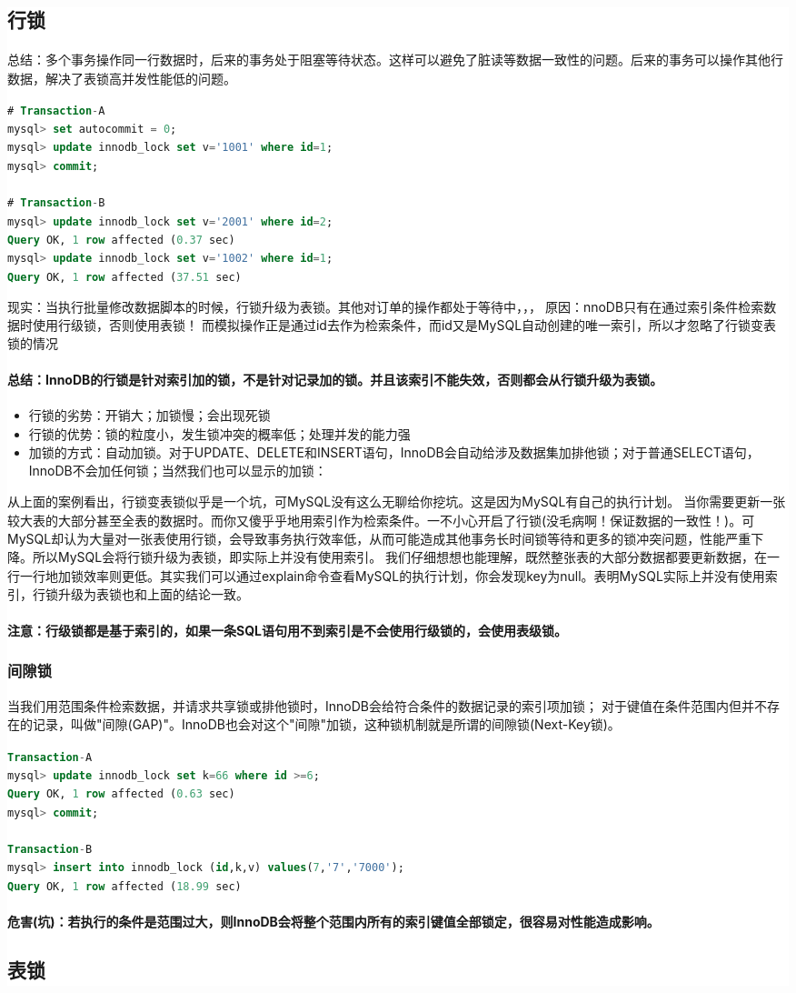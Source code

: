 ## 行锁
 
总结：多个事务操作同一行数据时，后来的事务处于阻塞等待状态。这样可以避免了脏读等数据一致性的问题。后来的事务可以操作其他行数据，解决了表锁高并发性能低的问题。

```sql
# Transaction-A
mysql> set autocommit = 0;
mysql> update innodb_lock set v='1001' where id=1;
mysql> commit;

# Transaction-B
mysql> update innodb_lock set v='2001' where id=2;
Query OK, 1 row affected (0.37 sec)
mysql> update innodb_lock set v='1002' where id=1;
Query OK, 1 row affected (37.51 sec)
```
 
现实：当执行批量修改数据脚本的时候，行锁升级为表锁。其他对订单的操作都处于等待中，，， 原因：nnoDB只有在通过索引条件检索数据时使用行级锁，否则使用表锁！  而模拟操作正是通过id去作为检索条件，而id又是MySQL自动创建的唯一索引，所以才忽略了行锁变表锁的情况
 
#### 总结：InnoDB的行锁是针对索引加的锁，不是针对记录加的锁。并且该索引不能失效，否则都会从行锁升级为表锁。

 
* 行锁的劣势：开销大；加锁慢；会出现死锁 
* 行锁的优势：锁的粒度小，发生锁冲突的概率低；处理并发的能力强 
* 加锁的方式：自动加锁。对于UPDATE、DELETE和INSERT语句，InnoDB会自动给涉及数据集加排他锁；对于普通SELECT语句，InnoDB不会加任何锁；当然我们也可以显示的加锁： 
 
 
从上面的案例看出，行锁变表锁似乎是一个坑，可MySQL没有这么无聊给你挖坑。这是因为MySQL有自己的执行计划。 当你需要更新一张较大表的大部分甚至全表的数据时。而你又傻乎乎地用索引作为检索条件。一不小心开启了行锁(没毛病啊！保证数据的一致性！)。可MySQL却认为大量对一张表使用行锁，会导致事务执行效率低，从而可能造成其他事务长时间锁等待和更多的锁冲突问题，性能严重下降。所以MySQL会将行锁升级为表锁，即实际上并没有使用索引。 我们仔细想想也能理解，既然整张表的大部分数据都要更新数据，在一行一行地加锁效率则更低。其实我们可以通过explain命令查看MySQL的执行计划，你会发现key为null。表明MySQL实际上并没有使用索引，行锁升级为表锁也和上面的结论一致。
 
#### 注意：行级锁都是基于索引的，如果一条SQL语句用不到索引是不会使用行级锁的，会使用表级锁。
 
### 间隙锁
 
当我们用范围条件检索数据，并请求共享锁或排他锁时，InnoDB会给符合条件的数据记录的索引项加锁； 对于键值在条件范围内但并不存在的记录，叫做"间隙(GAP)"。InnoDB也会对这个"间隙"加锁，这种锁机制就是所谓的间隙锁(Next-Key锁)。

```sql
Transaction-A
mysql> update innodb_lock set k=66 where id >=6;
Query OK, 1 row affected (0.63 sec)
mysql> commit;

Transaction-B
mysql> insert into innodb_lock (id,k,v) values(7,'7','7000');
Query OK, 1 row affected (18.99 sec)
```
 
#### 危害(坑)：若执行的条件是范围过大，则InnoDB会将整个范围内所有的索引键值全部锁定，很容易对性能造成影响。
 
## 表锁
 